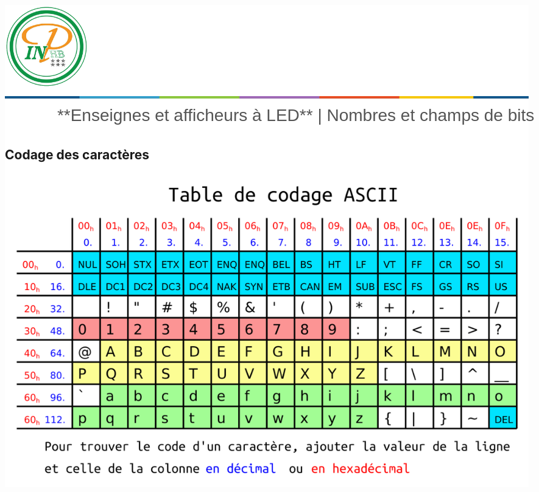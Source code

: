 
<section>
<img src="../../statiques/images/logo-inphb.png" style="top:0.8cm; left:54.41cm; width:3.6cm" />
<img src="../../statiques/images/rescif-trait.png" style="top:5.07cm; left:0cm; width:60.02cm; height:0.23cm" />
<div style="top:31.26cm; left:35cm; width:23cm; text-align: right;  font-size:21pt; font-family: Arial Narrow, sans-serif; color:#555555;">
**Enseignes et afficheurs à LED** | Nombres et champs de bits
</div>
<h1 class="en_tete">Codage des caractères</h1>
<img src="./images/ASCII-code.png" style="top:5cm; left:3cm; width:48cm;" />
</section>
